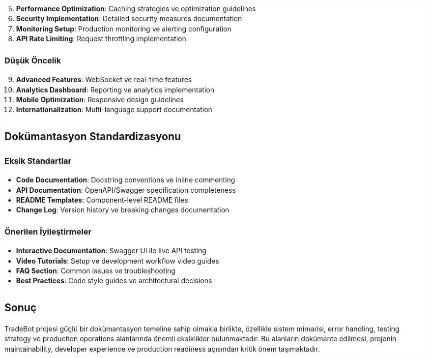5. **Performance Optimization**: Caching strategies ve optimization guidelines
6. **Security Implementation**: Detailed security measures documentation
7. **Monitoring Setup**: Production monitoring ve alerting configuration
8. **API Rate Limiting**: Request throttling implementation

### Düşük Öncelik

9. **Advanced Features**: WebSocket ve real-time features
10. **Analytics Dashboard**: Reporting ve analytics implementation
11. **Mobile Optimization**: Responsive design guidelines
12. **Internationalization**: Multi-language support documentation

## Dokümantasyon Standardizasyonu

### Eksik Standartlar

- **Code Documentation**: Docstring conventions ve inline commenting
- **API Documentation**: OpenAPI/Swagger specification completeness
- **README Templates**: Component-level README files
- **Change Log**: Version history ve breaking changes documentation

### Önerilen İyileştirmeler

- **Interactive Documentation**: Swagger UI ile live API testing
- **Video Tutorials**: Setup ve development workflow video guides
- **FAQ Section**: Common issues ve troubleshooting
- **Best Practices**: Code style guides ve architectural decisions

## Sonuç

TradeBot projesi güçlü bir dokümantasyon temeline sahip olmakla birlikte, özellikle sistem mimarisi, error handling, testing strategy ve production operations alanlarında önemli eksiklikler bulunmaktadır. Bu alanların dokümante edilmesi, projenin maintainability, developer experience ve production readiness açısından kritik önem taşımaktadır.

